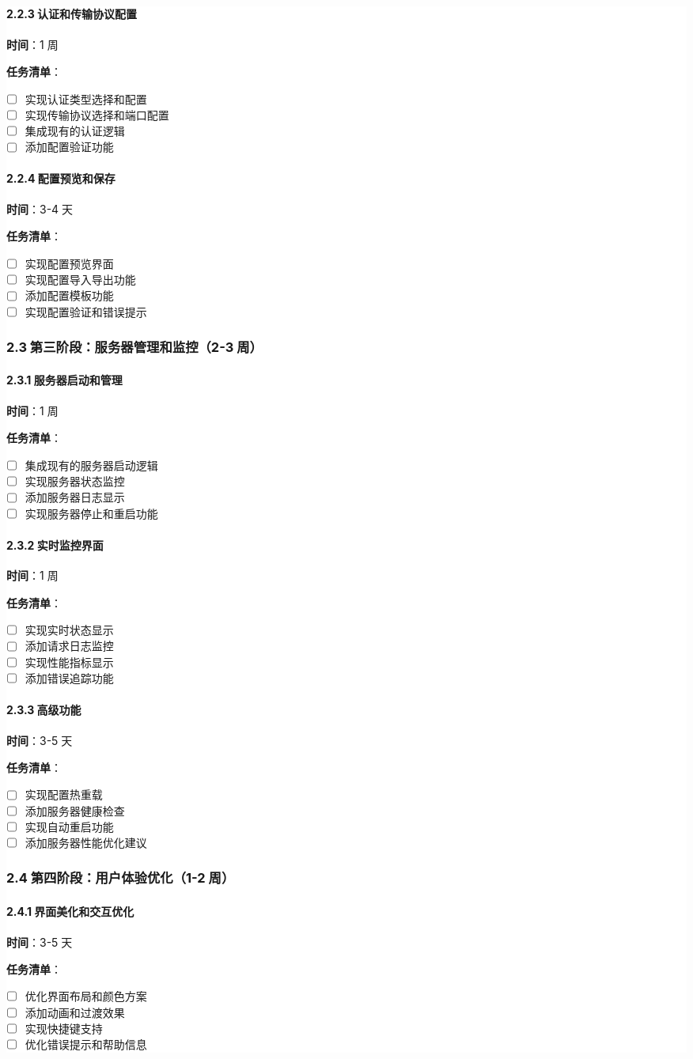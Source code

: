 #### 2.2.3 认证和传输协议配置
**时间**：1 周

**任务清单**：
- [ ] 实现认证类型选择和配置
- [ ] 实现传输协议选择和端口配置
- [ ] 集成现有的认证逻辑
- [ ] 添加配置验证功能

#### 2.2.4 配置预览和保存
**时间**：3-4 天

**任务清单**：
- [ ] 实现配置预览界面
- [ ] 实现配置导入导出功能
- [ ] 添加配置模板功能
- [ ] 实现配置验证和错误提示

### 2.3 第三阶段：服务器管理和监控（2-3 周）

#### 2.3.1 服务器启动和管理
**时间**：1 周

**任务清单**：
- [ ] 集成现有的服务器启动逻辑
- [ ] 实现服务器状态监控
- [ ] 添加服务器日志显示
- [ ] 实现服务器停止和重启功能

#### 2.3.2 实时监控界面
**时间**：1 周

**任务清单**：
- [ ] 实现实时状态显示
- [ ] 添加请求日志监控
- [ ] 实现性能指标显示
- [ ] 添加错误追踪功能

#### 2.3.3 高级功能
**时间**：3-5 天

**任务清单**：
- [ ] 实现配置热重载
- [ ] 添加服务器健康检查
- [ ] 实现自动重启功能
- [ ] 添加服务器性能优化建议

### 2.4 第四阶段：用户体验优化（1-2 周）

#### 2.4.1 界面美化和交互优化
**时间**：3-5 天

**任务清单**：
- [ ] 优化界面布局和颜色方案
- [ ] 添加动画和过渡效果
- [ ] 实现快捷键支持
- [ ] 优化错误提示和帮助信息
